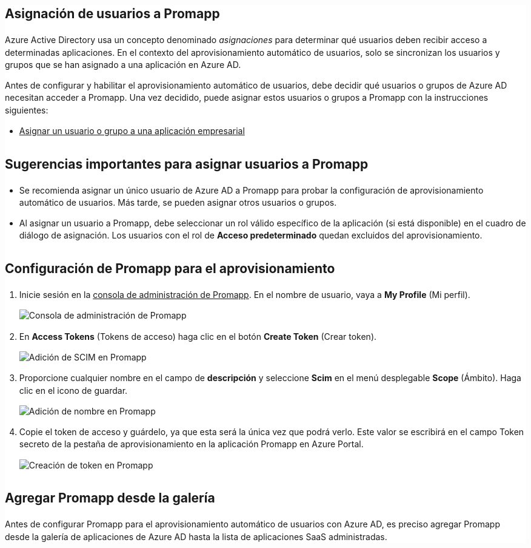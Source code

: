 ## <a name="assigning-users-to-promapp"></a>Asignación de usuarios a Promapp

Azure Active Directory usa un concepto denominado *asignaciones* para determinar qué usuarios deben recibir acceso a determinadas aplicaciones. En el contexto del aprovisionamiento automático de usuarios, solo se sincronizan los usuarios y grupos que se han asignado a una aplicación en Azure AD.

Antes de configurar y habilitar el aprovisionamiento automático de usuarios, debe decidir qué usuarios o grupos de Azure AD necesitan acceder a Promapp. Una vez decidido, puede asignar estos usuarios o grupos a Promapp con la instrucciones siguientes:
* [Asignar un usuario o grupo a una aplicación empresarial](../manage-apps/assign-user-or-group-access-portal.md)

## <a name="important-tips-for-assigning-users-to-promapp"></a>Sugerencias importantes para asignar usuarios a Promapp

* Se recomienda asignar un único usuario de Azure AD a Promapp para probar la configuración de aprovisionamiento automático de usuarios. Más tarde, se pueden asignar otros usuarios o grupos.

* Al asignar un usuario a Promapp, debe seleccionar un rol válido específico de la aplicación (si está disponible) en el cuadro de diálogo de asignación. Los usuarios con el rol de **Acceso predeterminado** quedan excluidos del aprovisionamiento.

## <a name="setup-promapp-for-provisioning"></a>Configuración de Promapp para el aprovisionamiento

1. Inicie sesión en la [consola de administración de Promapp](https://freetrial.promapp.com/axelerate/Login.aspx). En el nombre de usuario, vaya a **My Profile** (Mi perfil).

    ![Consola de administración de Promapp](media/promapp-provisioning-tutorial/admin.png)

2.  En **Access Tokens** (Tokens de acceso) haga clic en el botón **Create Token** (Crear token).

    ![Adición de SCIM en Promapp](media/promapp-provisioning-tutorial/addtoken.png)

3.  Proporcione cualquier nombre en el campo de **descripción** y seleccione **Scim** en el menú desplegable **Scope** (Ámbito). Haga clic en el icono de guardar.

    ![Adición de nombre en Promapp](media/promapp-provisioning-tutorial/addname.png)

4.  Copie el token de acceso y guárdelo, ya que esta será la única vez que podrá verlo. Este valor se escribirá en el campo Token secreto de la pestaña de aprovisionamiento en la aplicación Promapp en Azure Portal.

    ![Creación de token en Promapp](media/promapp-provisioning-tutorial/token.png)

## <a name="add-promapp-from-the-gallery"></a>Agregar Promapp desde la galería

Antes de configurar Promapp para el aprovisionamiento automático de usuarios con Azure AD, es preciso agregar Promapp desde la galería de aplicaciones de Azure AD hasta la lista de aplicaciones SaaS administradas.
